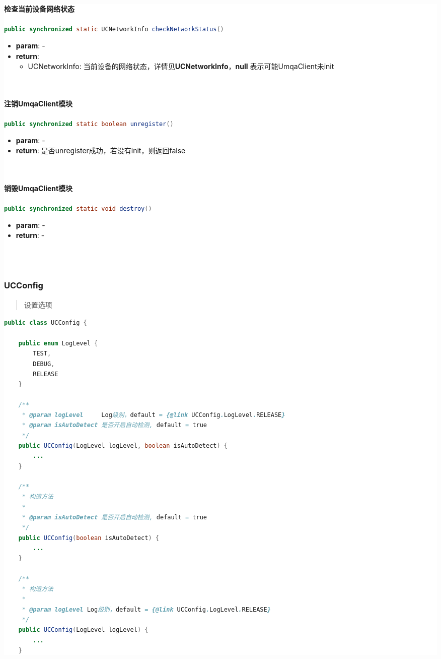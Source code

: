 #### 检查当前设备网络状态
``` java
public synchronized static UCNetworkInfo checkNetworkStatus()
```

- **param**: -
- **return**: 
    - UCNetworkInfo:  当前设备的网络状态，详情见**UCNetworkInfo**，**null** 表示可能UmqaClient未init

</br>

#### 注销UmqaClient模块
``` java
public synchronized static boolean unregister()
```

- **param**: -
- **return**: 是否unregister成功，若没有init，则返回false

</br>

#### 销毁UmqaClient模块
``` java
public synchronized static void destroy()
```

- **param**: -
- **return**: -

</br></br>

### UCConfig
> 设置选项

``` java
public class UCConfig {
    
    public enum LogLevel {
        TEST,
        DEBUG,
        RELEASE
    }
    
    /**
     * @param logLevel     Log级别，default = {@link UCConfig.LogLevel.RELEASE}
     * @param isAutoDetect 是否开启自动检测, default = true
     */
    public UCConfig(LogLevel logLevel, boolean isAutoDetect) {
        ...
    }
    
    /**
     * 构造方法
     *
     * @param isAutoDetect 是否开启自动检测, default = true
     */
    public UCConfig(boolean isAutoDetect) {
        ...
    }
    
    /**
     * 构造方法
     *
     * @param logLevel Log级别，default = {@link UCConfig.LogLevel.RELEASE}
     */
    public UCConfig(LogLevel logLevel) {
        ...
    }
```